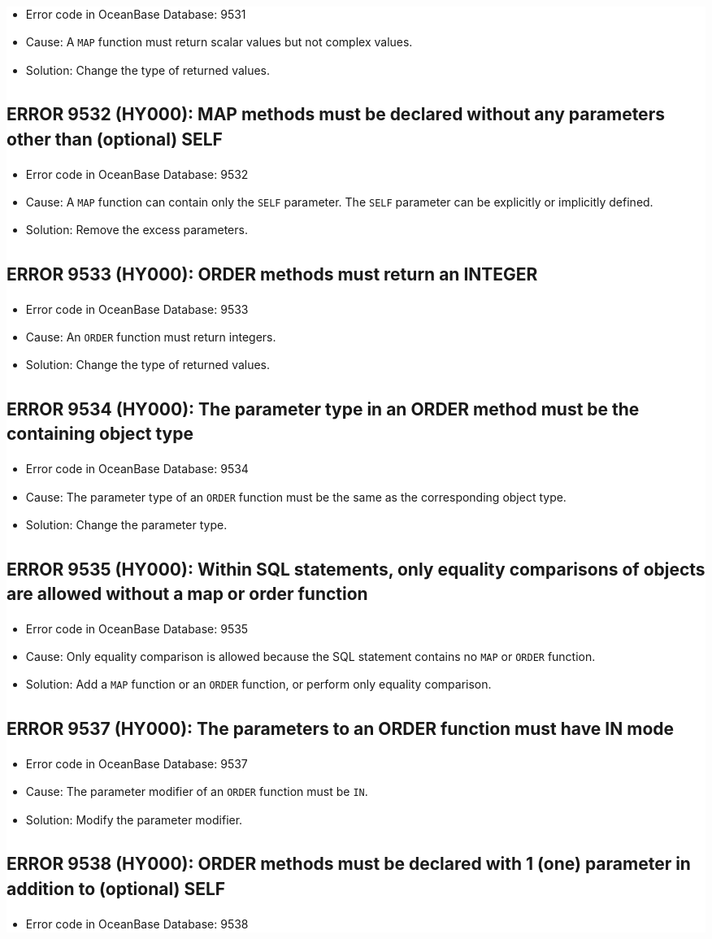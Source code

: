 * Error code in OceanBase Database: 9531

* Cause: A `MAP` function must return scalar values but not complex values.

* Solution: Change the type of returned values.

ERROR 9532 (HY000): MAP methods must be declared without any parameters other than (optional) SELF
-----------------------------------------------------------------------------------------------------------------------

* Error code in OceanBase Database: 9532

* Cause: A `MAP` function can contain only the `SELF` parameter. The `SELF` parameter can be explicitly or implicitly defined.

* Solution: Remove the excess parameters.

ERROR 9533 (HY000): ORDER methods must return an INTEGER
-----------------------------------------------------------------------------

* Error code in OceanBase Database: 9533

* Cause: An `ORDER` function must return integers.

* Solution: Change the type of returned values.

ERROR 9534 (HY000): The parameter type in an ORDER method must be the containing object type
-----------------------------------------------------------------------------------------------------------------

* Error code in OceanBase Database: 9534

* Cause: The parameter type of an `ORDER` function must be the same as the corresponding object type.

* Solution: Change the parameter type.

ERROR 9535 (HY000): Within SQL statements, only equality comparisons of objects are allowed without a map or order function
------------------------------------------------------------------------------------------------------------------------------------------------

* Error code in OceanBase Database: 9535

* Cause: Only equality comparison is allowed because the SQL statement contains no `MAP` or `ORDER` function.

* Solution: Add a `MAP` function or an `ORDER` function, or perform only equality comparison.

ERROR 9537 (HY000): The parameters to an ORDER function must have IN mode
-----------------------------------------------------------------------------------------------

* Error code in OceanBase Database: 9537

* Cause: The parameter modifier of an `ORDER` function must be `IN`.

* Solution: Modify the parameter modifier.

ERROR 9538 (HY000): ORDER methods must be declared with 1 (one) parameter in addition to (optional) SELF
-----------------------------------------------------------------------------------------------------------------------------

* Error code in OceanBase Database: 9538
